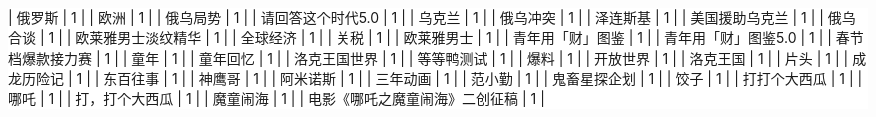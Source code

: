 | 俄罗斯 | 1 |
| 欧洲 | 1 |
| 俄乌局势 | 1 |
| 请回答这个时代5.0 | 1 |
| 乌克兰 | 1 |
| 俄乌冲突 | 1 |
| 泽连斯基 | 1 |
| 美国援助乌克兰 | 1 |
| 俄乌合谈 | 1 |
| 欧莱雅男士淡纹精华 | 1 |
| 全球经济 | 1 |
| 关税 | 1 |
| 欧莱雅男士 | 1 |
| 青年用「财」图鉴 | 1 |
| 青年用「财」图鉴5.0 | 1 |
| 春节档爆款接力赛 | 1 |
| 童年 | 1 |
| 童年回忆 | 1 |
| 洛克王国世界 | 1 |
| 等等鸭测试 | 1 |
| 爆料 | 1 |
| 开放世界 | 1 |
| 洛克王国 | 1 |
| 片头 | 1 |
| 成龙历险记 | 1 |
| 东百往事 | 1 |
| 神鹰哥 | 1 |
| 阿米诺斯 | 1 |
| 三年动画 | 1 |
| 范小勤 | 1 |
| 鬼畜星探企划 | 1 |
| 饺子 | 1 |
| 打打个大西瓜 | 1 |
| 哪吒 | 1 |
| 打，打个大西瓜 | 1 |
| 魔童闹海 | 1 |
| 电影《哪吒之魔童闹海》二创征稿 | 1 |